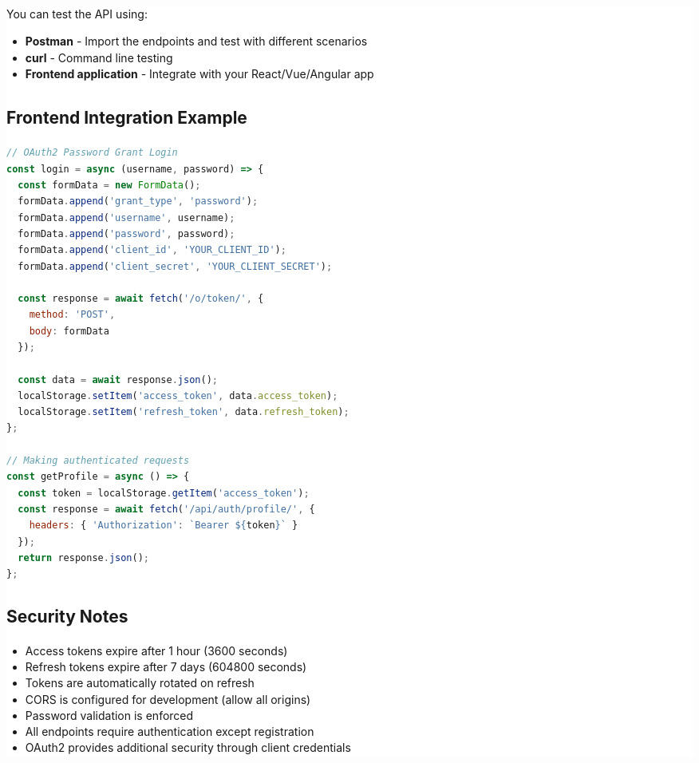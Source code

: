 You can test the API using:
- **Postman** - Import the endpoints and test with different scenarios
- **curl** - Command line testing
- **Frontend application** - Integrate with your React/Vue/Angular app

## Frontend Integration Example

```javascript
// OAuth2 Password Grant Login
const login = async (username, password) => {
  const formData = new FormData();
  formData.append('grant_type', 'password');
  formData.append('username', username);
  formData.append('password', password);
  formData.append('client_id', 'YOUR_CLIENT_ID');
  formData.append('client_secret', 'YOUR_CLIENT_SECRET');

  const response = await fetch('/o/token/', {
    method: 'POST',
    body: formData
  });
  
  const data = await response.json();
  localStorage.setItem('access_token', data.access_token);
  localStorage.setItem('refresh_token', data.refresh_token);
};

// Making authenticated requests
const getProfile = async () => {
  const token = localStorage.getItem('access_token');
  const response = await fetch('/api/auth/profile/', {
    headers: { 'Authorization': `Bearer ${token}` }
  });
  return response.json();
};
```

## Security Notes

- Access tokens expire after 1 hour (3600 seconds)
- Refresh tokens expire after 7 days (604800 seconds)
- Tokens are automatically rotated on refresh
- CORS is configured for development (allow all origins)
- Password validation is enforced
- All endpoints require authentication except registration
- OAuth2 provides additional security through client credentials
